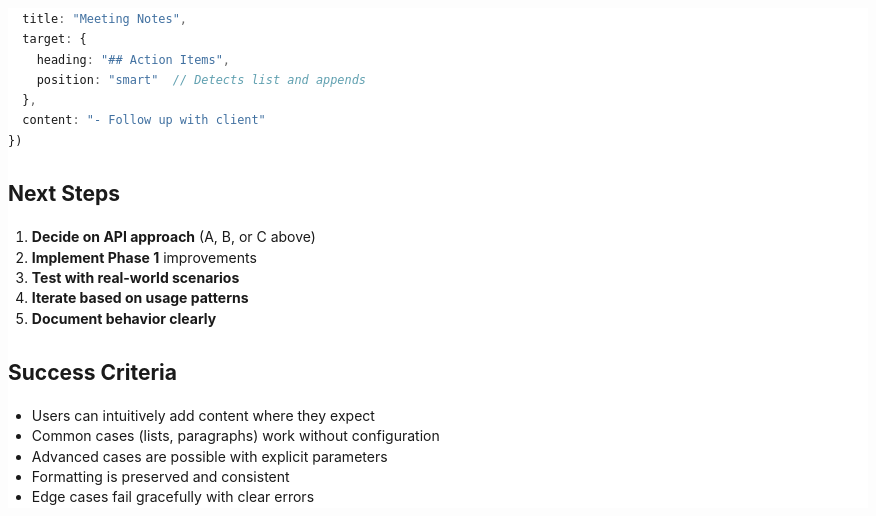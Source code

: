 ```typescript
  title: "Meeting Notes",
  target: { 
    heading: "## Action Items",
    position: "smart"  // Detects list and appends
  },
  content: "- Follow up with client"
})
```

## Next Steps

1. **Decide on API approach** (A, B, or C above)
2. **Implement Phase 1** improvements
3. **Test with real-world scenarios**
4. **Iterate based on usage patterns**
5. **Document behavior clearly**

## Success Criteria

- Users can intuitively add content where they expect
- Common cases (lists, paragraphs) work without configuration
- Advanced cases are possible with explicit parameters
- Formatting is preserved and consistent
- Edge cases fail gracefully with clear errors

